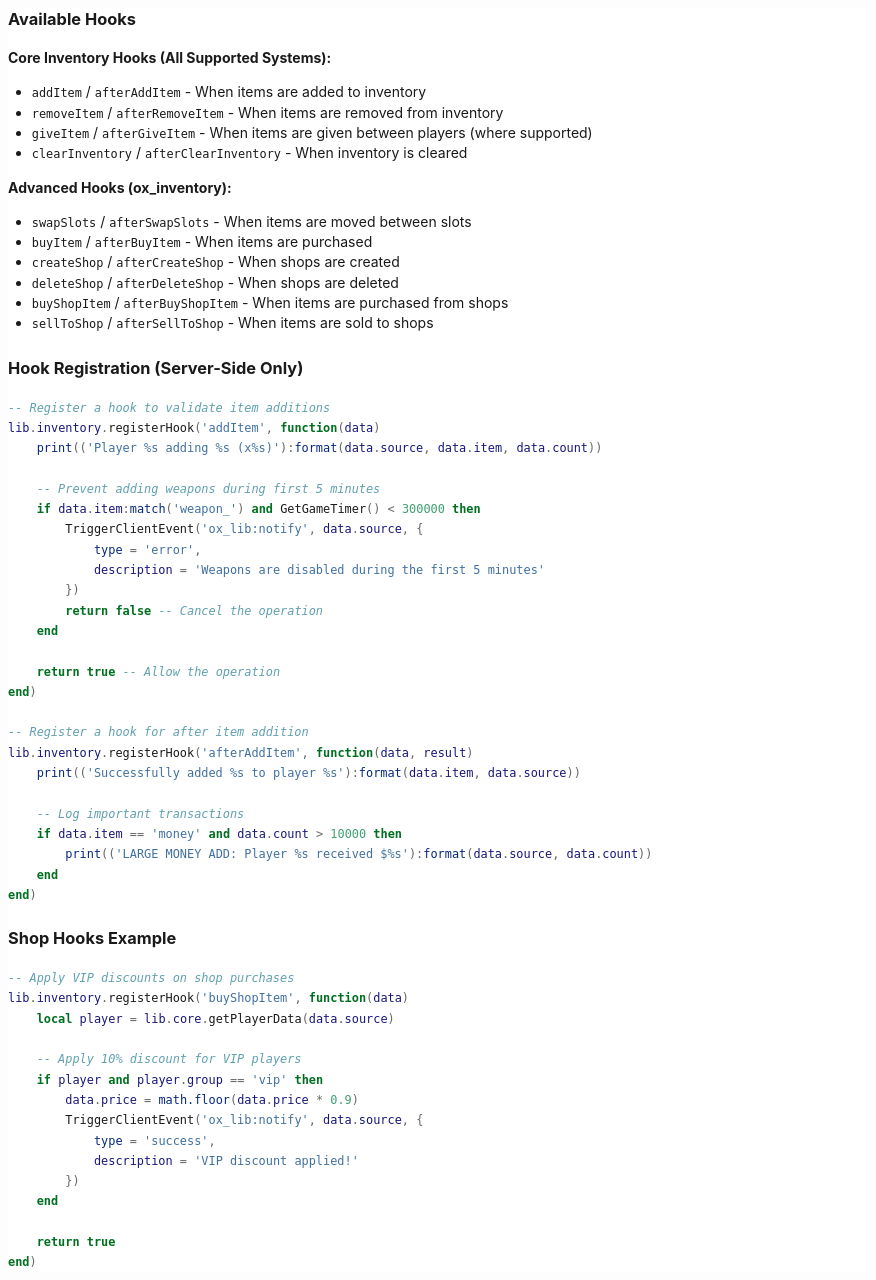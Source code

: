 ### **Available Hooks**

**Core Inventory Hooks (All Supported Systems):**

- `addItem` / `afterAddItem` - When items are added to inventory
- `removeItem` / `afterRemoveItem` - When items are removed from inventory
- `giveItem` / `afterGiveItem` - When items are given between players (where supported)
- `clearInventory` / `afterClearInventory` - When inventory is cleared

**Advanced Hooks (ox_inventory):**

- `swapSlots` / `afterSwapSlots` - When items are moved between slots
- `buyItem` / `afterBuyItem` - When items are purchased
- `createShop` / `afterCreateShop` - When shops are created
- `deleteShop` / `afterDeleteShop` - When shops are deleted
- `buyShopItem` / `afterBuyShopItem` - When items are purchased from shops
- `sellToShop` / `afterSellToShop` - When items are sold to shops

### **Hook Registration (Server-Side Only)**

```lua
-- Register a hook to validate item additions
lib.inventory.registerHook('addItem', function(data)
    print(('Player %s adding %s (x%s)'):format(data.source, data.item, data.count))

    -- Prevent adding weapons during first 5 minutes
    if data.item:match('weapon_') and GetGameTimer() < 300000 then
        TriggerClientEvent('ox_lib:notify', data.source, {
            type = 'error',
            description = 'Weapons are disabled during the first 5 minutes'
        })
        return false -- Cancel the operation
    end

    return true -- Allow the operation
end)

-- Register a hook for after item addition
lib.inventory.registerHook('afterAddItem', function(data, result)
    print(('Successfully added %s to player %s'):format(data.item, data.source))

    -- Log important transactions
    if data.item == 'money' and data.count > 10000 then
        print(('LARGE MONEY ADD: Player %s received $%s'):format(data.source, data.count))
    end
end)
```

### **Shop Hooks Example**

```lua
-- Apply VIP discounts on shop purchases
lib.inventory.registerHook('buyShopItem', function(data)
    local player = lib.core.getPlayerData(data.source)

    -- Apply 10% discount for VIP players
    if player and player.group == 'vip' then
        data.price = math.floor(data.price * 0.9)
        TriggerClientEvent('ox_lib:notify', data.source, {
            type = 'success',
            description = 'VIP discount applied!'
        })
    end

    return true
end)
```